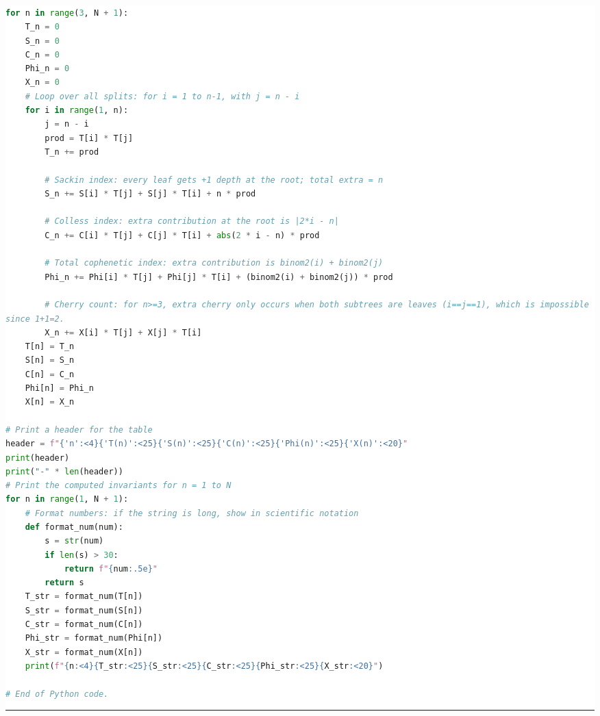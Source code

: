 ```python
for n in range(3, N + 1):
    T_n = 0
    S_n = 0
    C_n = 0
    Phi_n = 0
    X_n = 0
    # Loop over all splits: for i = 1 to n-1, with j = n - i
    for i in range(1, n):
        j = n - i
        prod = T[i] * T[j]
        T_n += prod
        
        # Sackin index: every leaf gets +1 depth at the root; total extra = n
        S_n += S[i] * T[j] + S[j] * T[i] + n * prod
        
        # Colless index: extra contribution at the root is |2*i - n|
        C_n += C[i] * T[j] + C[j] * T[i] + abs(2 * i - n) * prod
        
        # Total cophenetic index: extra contribution is binom2(i) + binom2(j)
        Phi_n += Phi[i] * T[j] + Phi[j] * T[i] + (binom2(i) + binom2(j)) * prod
        
        # Cherry count: for n>=3, extra cherry only occurs when both subtrees are leaves (i==j==1), which is impossible since 1+1=2.
        X_n += X[i] * T[j] + X[j] * T[i]
    T[n] = T_n
    S[n] = S_n
    C[n] = C_n
    Phi[n] = Phi_n
    X[n] = X_n

# Print a header for the table
header = f"{'n':<4}{'T(n)':<25}{'S(n)':<25}{'C(n)':<25}{'Phi(n)':<25}{'X(n)':<20}"
print(header)
print("-" * len(header))
# Print the computed invariants for n = 1 to N
for n in range(1, N + 1):
    # Format numbers: if the string is long, show in scientific notation
    def format_num(num):
        s = str(num)
        if len(s) > 30:
            return f"{num:.5e}"
        return s
    T_str = format_num(T[n])
    S_str = format_num(S[n])
    C_str = format_num(C[n])
    Phi_str = format_num(Phi[n])
    X_str = format_num(X[n])
    print(f"{n:<4}{T_str:<25}{S_str:<25}{C_str:<25}{Phi_str:<25}{X_str:<20}")

# End of Python code.
```

---